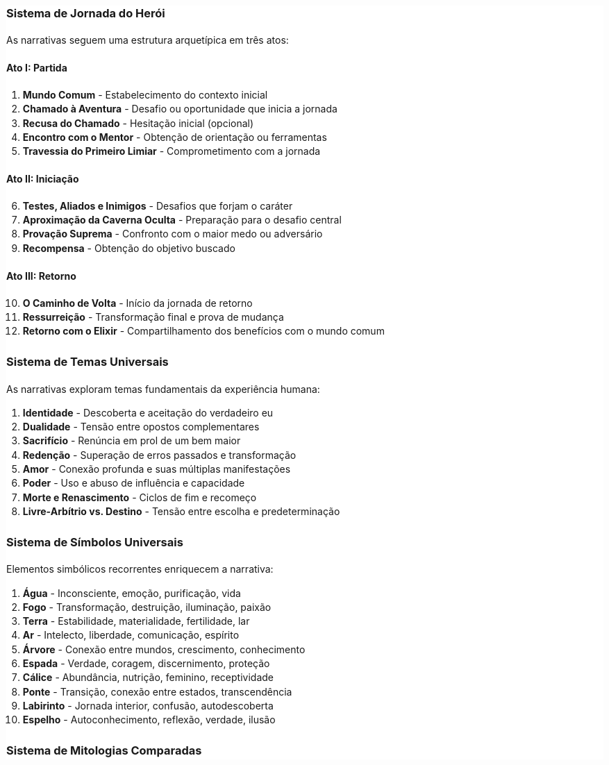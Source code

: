 ### Sistema de Jornada do Herói

As narrativas seguem uma estrutura arquetípica em três atos:

#### Ato I: Partida
1. **Mundo Comum** - Estabelecimento do contexto inicial
2. **Chamado à Aventura** - Desafio ou oportunidade que inicia a jornada
3. **Recusa do Chamado** - Hesitação inicial (opcional)
4. **Encontro com o Mentor** - Obtenção de orientação ou ferramentas
5. **Travessia do Primeiro Limiar** - Comprometimento com a jornada

#### Ato II: Iniciação
6. **Testes, Aliados e Inimigos** - Desafios que forjam o caráter
7. **Aproximação da Caverna Oculta** - Preparação para o desafio central
8. **Provação Suprema** - Confronto com o maior medo ou adversário
9. **Recompensa** - Obtenção do objetivo buscado

#### Ato III: Retorno
10. **O Caminho de Volta** - Início da jornada de retorno
11. **Ressurreição** - Transformação final e prova de mudança
12. **Retorno com o Elixir** - Compartilhamento dos benefícios com o mundo comum

### Sistema de Temas Universais

As narrativas exploram temas fundamentais da experiência humana:

1. **Identidade** - Descoberta e aceitação do verdadeiro eu
2. **Dualidade** - Tensão entre opostos complementares
3. **Sacrifício** - Renúncia em prol de um bem maior
4. **Redenção** - Superação de erros passados e transformação
5. **Amor** - Conexão profunda e suas múltiplas manifestações
6. **Poder** - Uso e abuso de influência e capacidade
7. **Morte e Renascimento** - Ciclos de fim e recomeço
8. **Livre-Arbítrio vs. Destino** - Tensão entre escolha e predeterminação

### Sistema de Símbolos Universais

Elementos simbólicos recorrentes enriquecem a narrativa:

1. **Água** - Inconsciente, emoção, purificação, vida
2. **Fogo** - Transformação, destruição, iluminação, paixão
3. **Terra** - Estabilidade, materialidade, fertilidade, lar
4. **Ar** - Intelecto, liberdade, comunicação, espírito
5. **Árvore** - Conexão entre mundos, crescimento, conhecimento
6. **Espada** - Verdade, coragem, discernimento, proteção
7. **Cálice** - Abundância, nutrição, feminino, receptividade
8. **Ponte** - Transição, conexão entre estados, transcendência
9. **Labirinto** - Jornada interior, confusão, autodescoberta
10. **Espelho** - Autoconhecimento, reflexão, verdade, ilusão

### Sistema de Mitologias Comparadas
